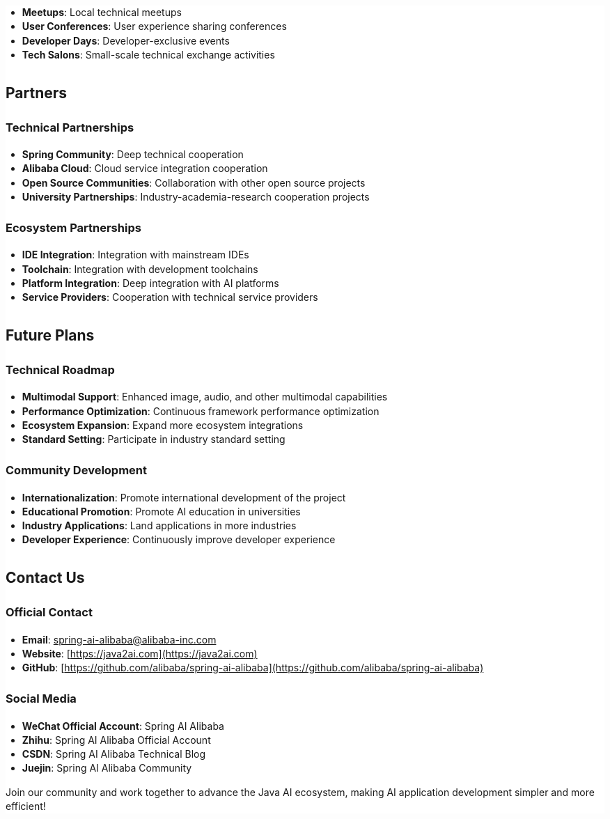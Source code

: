 - **Meetups**: Local technical meetups
- **User Conferences**: User experience sharing conferences
- **Developer Days**: Developer-exclusive events
- **Tech Salons**: Small-scale technical exchange activities

## Partners

### Technical Partnerships

- **Spring Community**: Deep technical cooperation
- **Alibaba Cloud**: Cloud service integration cooperation
- **Open Source Communities**: Collaboration with other open source projects
- **University Partnerships**: Industry-academia-research cooperation projects

### Ecosystem Partnerships

- **IDE Integration**: Integration with mainstream IDEs
- **Toolchain**: Integration with development toolchains
- **Platform Integration**: Deep integration with AI platforms
- **Service Providers**: Cooperation with technical service providers

## Future Plans

### Technical Roadmap

- **Multimodal Support**: Enhanced image, audio, and other multimodal capabilities
- **Performance Optimization**: Continuous framework performance optimization
- **Ecosystem Expansion**: Expand more ecosystem integrations
- **Standard Setting**: Participate in industry standard setting

### Community Development

- **Internationalization**: Promote international development of the project
- **Educational Promotion**: Promote AI education in universities
- **Industry Applications**: Land applications in more industries
- **Developer Experience**: Continuously improve developer experience

## Contact Us

### Official Contact

- **Email**: spring-ai-alibaba@alibaba-inc.com
- **Website**: [https://java2ai.com](https://java2ai.com)
- **GitHub**: [https://github.com/alibaba/spring-ai-alibaba](https://github.com/alibaba/spring-ai-alibaba)

### Social Media

- **WeChat Official Account**: Spring AI Alibaba
- **Zhihu**: Spring AI Alibaba Official Account
- **CSDN**: Spring AI Alibaba Technical Blog
- **Juejin**: Spring AI Alibaba Community

Join our community and work together to advance the Java AI ecosystem, making AI application development simpler and more efficient!
